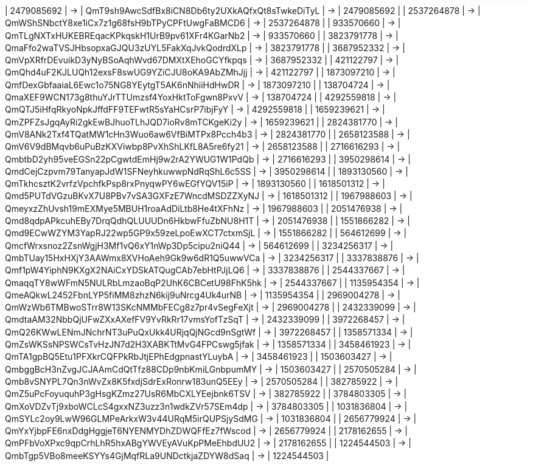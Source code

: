 | 2479085692     | -> | QmT9sh9AwcSdfBx8iCN8Db6ty2UXkAQfxQt8sTwkeDiTyL | -> | 2479085692    |
| 2537264878     | -> | QmWShSNbctY8xe1iCx7z1g68fsH9bTPyCPFtUwgFaBMCD6 | -> | 2537264878    |
| 933570660      | -> | QmTLgNXTxHUKEBREqacKPkqskH1UrB9pv61XFr4KGarNb2 | -> | 933570660     |
| 3823791778     | -> | QmaFfo2waTVSJHbsopxaGJQU3zUYL5FakXqJvkQodrdXLp | -> | 3823791778    |
| 3687952332     | -> | QmVpXRfrDEvuikD3yNyBSoAqhWvd67DMXtXEhoGCYfkpqs | -> | 3687952332    |
| 421122797      | -> | QmQhd4uF2KJLUQh12exsF8swUG9YZiCJU8oKA9AbZMhJjj | -> | 421122797     |
| 1873097210     | -> | QmfDexGbfaaiaL6Ewc1o75NG8YEytgT5AK6nNhiiHdHwDR | -> | 1873097210    |
| 138704724      | -> | QmaXEF9WCN173g8thuYJrTTUmzsf4YoxHktToFgwn8PxvV | -> | 138704724     |
| 4292559818     | -> | QmQTJ5iHfqRkyoNpkJffdFF9TEFwtR5sYaHCsrP7ibjFyY | -> | 4292559818    |
| 1659239621     | -> | QmZPFZsJgqAyRi2gkEwBJhuoTLhJQD7ioRv8mTCKgeKi2y | -> | 1659239621    |
| 2824381770     | -> | QmV8ANk2Txf4TQatMW1cHn3Wuo6aw6VfBiMTPx8Pcch4b3 | -> | 2824381770    |
| 2658123588     | -> | QmV6V9dBMqvb6uPuBzKXViwbp8PvXhShLKfL8A5re6fy21 | -> | 2658123588    |
| 2716616293     | -> | QmbtbD2yh95veEGSn22pCgwtdEmHj9w2rA2YWUG1W1PdQb | -> | 2716616293    |
| 3950298614     | -> | QmdCejCzpvm79TanyapJdW1SFNeyhkuwwpNdRqShL6c5SS | -> | 3950298614    |
| 1893130560     | -> | QmTkhcsztK2vrfzVpchfkPsp8rxPnyqwPY6wEGfYQV15iP | -> | 1893130560    |
| 1618501312     | -> | Qmd5PUTdVGzuBKvX7U8PBv7vSA3GXFzE7WncdMSDZZXyNJ | -> | 1618501312    |
| 1967988603     | -> | QmeyxzZhUvsh19mEXMye5MBUH1roaAdDiLtb8He4tXFhNz | -> | 1967988603    |
| 2051476938     | -> | Qmd8qdpAPkcuhEBy7DrqQdhQLUUUDn6HkbwFfuZbNU8H1T | -> | 2051476938    |
| 1551866282     | -> | Qmd9ECwWZYM3YapRJ22wp5GP9x59zeLpoEwXCT7ctxmSjL | -> | 1551866282    |
| 564612699      | -> | QmcfWrxsnoz2ZsnWgjH3Mf1vQ6xY1nWp3Dp5cipu2niQ44 | -> | 564612699     |
| 3234256317     | -> | QmbTUay15HxHXjY3AAWmx8XVHoAeh9Gk9w6dR1Q5uwwVCa | -> | 3234256317    |
| 3337838876     | -> | Qmf1pW4YiphN9KXgX2NAiCxYDSkATQugCAb7ebHtPJjLQ6 | -> | 3337838876    |
| 2544337667     | -> | QmaqqTY8wWFmN5NULRbLmzaoBqP2UhK6CBCetU98FhK5hk | -> | 2544337667    |
| 1135954354     | -> | QmeAQkwL2452FbnLYP5fiMM8zhzN6kij9uNrcg4Uk4urNB | -> | 1135954354    |
| 2969004278     | -> | QmWzWb6TMBwoSTrr8W13SKcNMMbFECg8z7pr4vSegFeXjt | -> | 2969004278    |
| 2432339099     | -> | QmdtaAM32NbbQjUFwZXxAXefFV9YvRkRr17vmsYofTzSqT | -> | 2432339099    |
| 3972268457     | -> | QmQ26KWwLENmJNchrNT3uPuQxUkk4URjqQjNGcd9nSgtWf | -> | 3972268457    |
| 1358571334     | -> | QmZsWKSsNPSWCsTvHzJN7d2H3XABKTtMvG4FPCswg5jfak | -> | 1358571334    |
| 3458461923     | -> | QmTA1gpBQ5Etu1PFXkrCQFPkRbJtjEPhEdgpnastYLuybA | -> | 3458461923    |
| 1503603427     | -> | QmbggBcH3nZvgJCJAAmCdQtTfz88CDp9nbKmiLGnbpumMY | -> | 1503603427    |
| 2570505284     | -> | Qmb8vSNYPL7Qn3nWvZx8K5fxdjSdrExRonrw183unQ5EEy | -> | 2570505284    |
| 382785922      | -> | QmZ5uPcFoyuquhP3gHsgKZmz27UsR6MbCXLYEejbnk6TSV | -> | 382785922     |
| 3784803305     | -> | QmXoVDZvTj9xboWCLcS4gxxNZ3uzz3n1wdkZVr57SEm4dp | -> | 3784803305    |
| 1031836804     | -> | QmSYLc2oy9LwW96GLMPeArkxW3v44URqM5irQUPSjySdMG | -> | 1031836804    |
| 2656779924     | -> | QmYxYjbpFE6nxDdgHggjeT6NYENMYDhZDWQFfEz7fWscod | -> | 2656779924    |
| 2178162655     | -> | QmPFbVoXPxc9qpCrhLhR5hxABgYWVEyAVuKpPMeEhbdUU2 | -> | 2178162655    |
| 1224544503     | -> | QmbTgp5VBo8meeKSYYs4GjMqfRLa9UNDctkjaZDYW8dSaq | -> | 1224544503    |